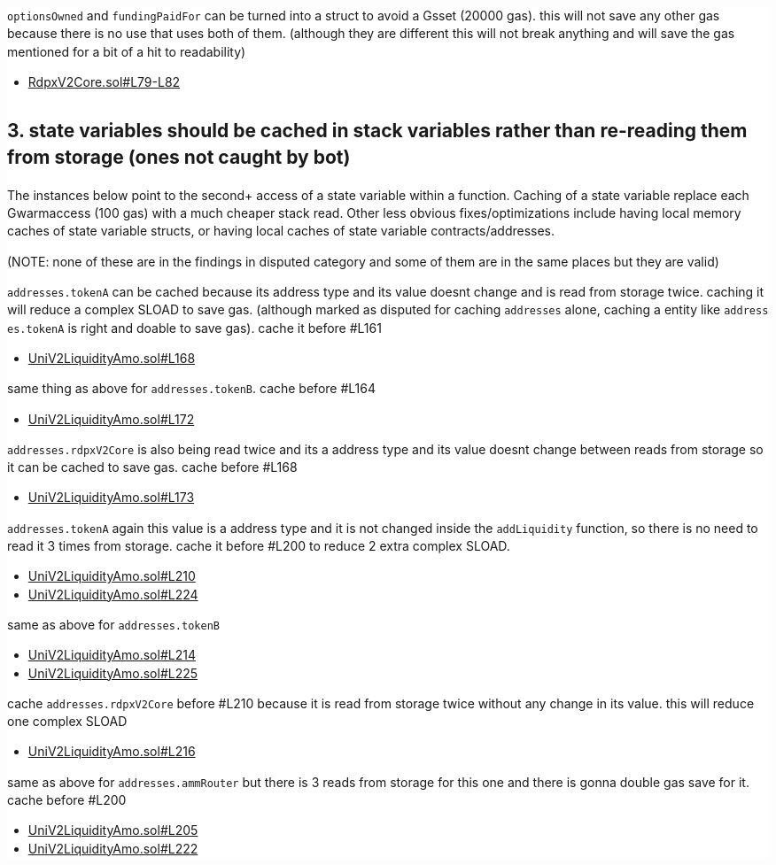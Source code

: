 `optionsOwned` and `fundingPaidFor` can be turned into a struct to avoid a Gsset (20000 gas). this will not save any other gas because there is no use that uses both of them. (although they are different this will not break anything and will save the gas mentioned for a bit of a hit to readability)
- [RdpxV2Core.sol#L79-L82](https://github.com/code-423n4/2023-08-dopex/blob/main/contracts/core/RdpxV2Core.sol#L79-L82)


## 3. state variables should be cached in stack variables rather than re-reading them from storage (ones not caught by bot)

The instances below point to the second+ access of a state variable within a function. Caching of a state variable replace each Gwarmaccess (100 gas) with a much cheaper stack read. Other less obvious fixes/optimizations include having local memory caches of state variable structs, or having local caches of state variable contracts/addresses. 

(NOTE: none of these are in the findings in disputed category and some of them are in the same places but they are valid)

`addresses.tokenA` can be cached because its address type and its value doesnt change and is read from storage twice. caching it will reduce a complex SLOAD to save gas. (although marked as disputed for caching `addresses` alone, caching a entity like `addresses.tokenA` is right and doable to save gas). cache it before #L161
- [UniV2LiquidityAmo.sol#L168](https://github.com/code-423n4/2023-08-dopex/blob/main/contracts/amo/UniV2LiquidityAmo.sol#L168)

same thing as above for `addresses.tokenB`. cache before #L164
- [UniV2LiquidityAmo.sol#L172](https://github.com/code-423n4/2023-08-dopex/blob/main/contracts/amo/UniV2LiquidityAmo.sol#L172)

`addresses.rdpxV2Core` is also being read twice and its a address type and its value doesnt change between reads from storage so it can be cached to save gas. cache before #L168
- [UniV2LiquidityAmo.sol#L173](https://github.com/code-423n4/2023-08-dopex/blob/main/contracts/amo/UniV2LiquidityAmo.sol#L173)

`addresses.tokenA` again this value is a address type and it is not changed inside the `addLiquidity` function, so there is no need to read it 3 times from storage. cache it before #L200 to reduce 2 extra complex SLOAD.
- [UniV2LiquidityAmo.sol#L210](https://github.com/code-423n4/2023-08-dopex/blob/main/contracts/amo/UniV2LiquidityAmo.sol#L210)
- [UniV2LiquidityAmo.sol#L224](https://github.com/code-423n4/2023-08-dopex/blob/main/contracts/amo/UniV2LiquidityAmo.sol#L224)

same as above for `addresses.tokenB` 
- [UniV2LiquidityAmo.sol#L214](https://github.com/code-423n4/2023-08-dopex/blob/main/contracts/amo/UniV2LiquidityAmo.sol#L214)
- [UniV2LiquidityAmo.sol#L225](https://github.com/code-423n4/2023-08-dopex/blob/main/contracts/amo/UniV2LiquidityAmo.sol#L225)

cache `addresses.rdpxV2Core` before #L210 because it is read from storage twice without any change in its value. this will reduce one complex SLOAD
- [UniV2LiquidityAmo.sol#L216](https://github.com/code-423n4/2023-08-dopex/blob/main/contracts/amo/UniV2LiquidityAmo.sol#L216)

same as above for `addresses.ammRouter` but there is 3 reads from storage for this one and there is gonna double gas save for it. cache before #L200
- [UniV2LiquidityAmo.sol#L205](https://github.com/code-423n4/2023-08-dopex/blob/main/contracts/amo/UniV2LiquidityAmo.sol#L205)
- [UniV2LiquidityAmo.sol#L222](https://github.com/code-423n4/2023-08-dopex/blob/main/contracts/amo/UniV2LiquidityAmo.sol#L222)
